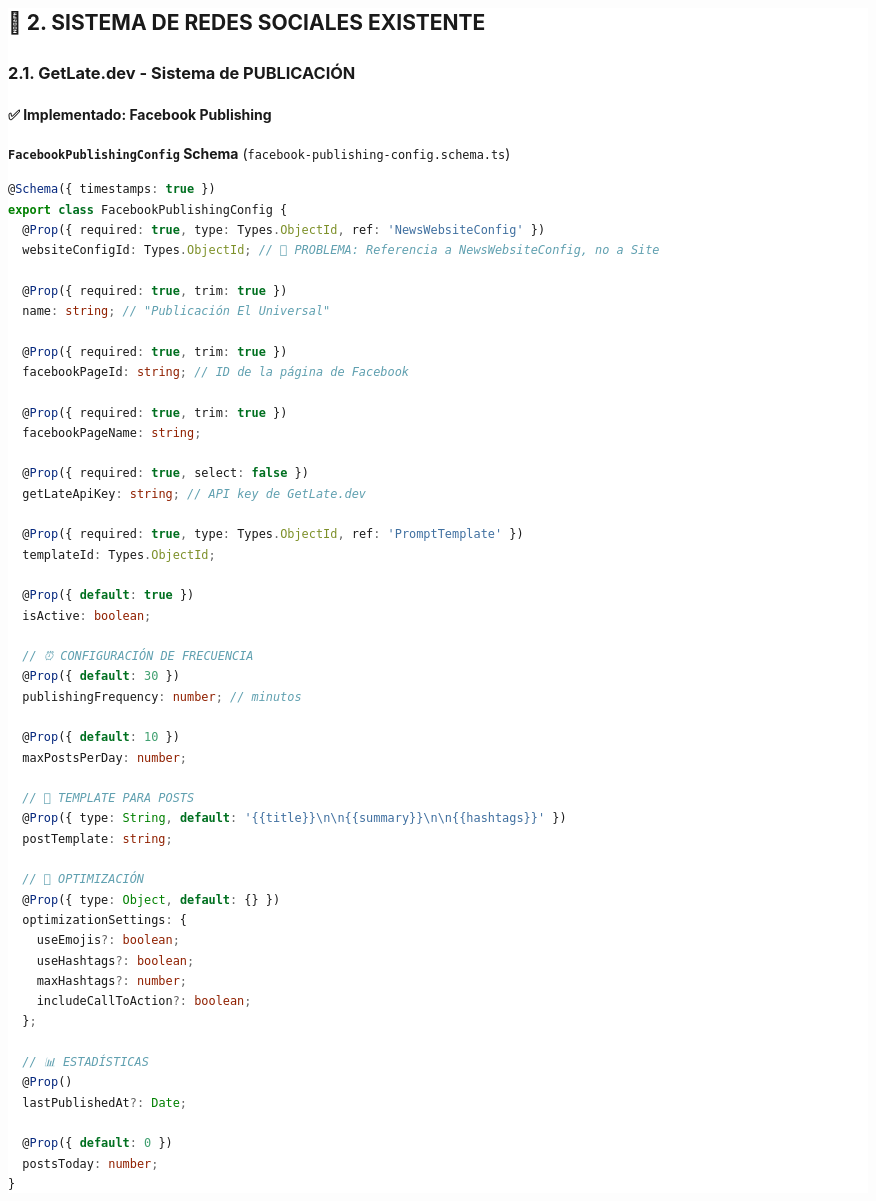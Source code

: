 
## 📱 2. SISTEMA DE REDES SOCIALES EXISTENTE

### 2.1. **GetLate.dev - Sistema de PUBLICACIÓN**

#### **✅ Implementado: Facebook Publishing**

**`FacebookPublishingConfig` Schema** (`facebook-publishing-config.schema.ts`)
```typescript
@Schema({ timestamps: true })
export class FacebookPublishingConfig {
  @Prop({ required: true, type: Types.ObjectId, ref: 'NewsWebsiteConfig' })
  websiteConfigId: Types.ObjectId; // 🔴 PROBLEMA: Referencia a NewsWebsiteConfig, no a Site

  @Prop({ required: true, trim: true })
  name: string; // "Publicación El Universal"

  @Prop({ required: true, trim: true })
  facebookPageId: string; // ID de la página de Facebook

  @Prop({ required: true, trim: true })
  facebookPageName: string;

  @Prop({ required: true, select: false })
  getLateApiKey: string; // API key de GetLate.dev

  @Prop({ required: true, type: Types.ObjectId, ref: 'PromptTemplate' })
  templateId: Types.ObjectId;

  @Prop({ default: true })
  isActive: boolean;

  // ⏰ CONFIGURACIÓN DE FRECUENCIA
  @Prop({ default: 30 })
  publishingFrequency: number; // minutos

  @Prop({ default: 10 })
  maxPostsPerDay: number;

  // 📝 TEMPLATE PARA POSTS
  @Prop({ type: String, default: '{{title}}\n\n{{summary}}\n\n{{hashtags}}' })
  postTemplate: string;

  // 🎯 OPTIMIZACIÓN
  @Prop({ type: Object, default: {} })
  optimizationSettings: {
    useEmojis?: boolean;
    useHashtags?: boolean;
    maxHashtags?: number;
    includeCallToAction?: boolean;
  };

  // 📊 ESTADÍSTICAS
  @Prop()
  lastPublishedAt?: Date;

  @Prop({ default: 0 })
  postsToday: number;
}
```
